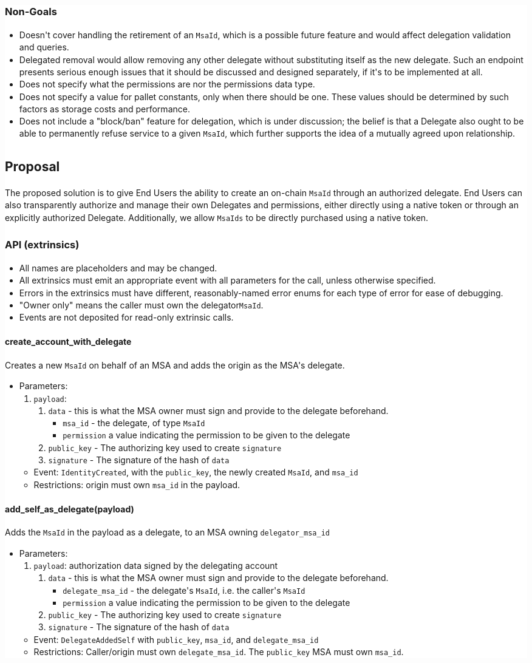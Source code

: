 ### Non-Goals
* Doesn't cover handling the retirement of an `MsaId`, which is a possible future feature and would affect delegation validation and queries.
* Delegated removal would allow removing any other delegate without substituting itself as the new delegate. Such an endpoint presents serious enough issues that it should be discussed and designed separately, if it's to be implemented at all.
* Does not specify what the permissions are nor the permissions data type.
* Does not specify a value for pallet constants, only when there should be one. These values should be determined by such factors as storage costs and performance.
* Does not include a "block/ban" feature for delegation, which is under discussion; the belief is that a Delegate also ought to be able to permanently refuse service to a given `MsaId`, which further supports the idea of a mutually agreed upon relationship.

## Proposal
The proposed solution is to give End Users the ability to create an on-chain `MsaId` through an authorized delegate. End Users can also transparently authorize and manage their own Delegates and permissions, either directly using a native token or through an explicitly authorized Delegate. Additionally, we allow `MsaIds` to be directly purchased using a native token.

### API (extrinsics)
* All names are placeholders and may be changed.
* All extrinsics must emit an appropriate event with all parameters for the call, unless otherwise specified.
* Errors in the extrinsics must have different, reasonably-named error enums for each type of error for ease of debugging.
* "Owner only" means the caller must own the delegator`MsaId`.
* Events are not deposited for read-only extrinsic calls.

#### create_account_with_delegate
Creates a new `MsaId` on behalf of an MSA and adds the origin as the MSA's delegate.
  * Parameters:
      1. `payload`:
         1. `data` - this is what the MSA owner must sign and provide to the delegate beforehand.
             * `msa_id` - the delegate, of type `MsaId`
             * `permission` a value indicating the permission to be given to the delegate
         2. `public_key` - The authorizing key used to create `signature`
         3. `signature` - The signature of the hash of `data`
    * Event:  `IdentityCreated`, with the `public_key`, the newly created `MsaId`, and `msa_id`
    * Restrictions:  origin must own `msa_id` in the payload.

#### add_self_as_delegate(payload)
Adds the `MsaId` in the payload as a delegate, to an MSA owning `delegator_msa_id`
  * Parameters:
      1. `payload`: authorization data signed by the delegating account
          1. `data` - this is what the MSA owner must sign and provide to the delegate beforehand.
              * `delegate_msa_id` - the delegate's `MsaId`, i.e. the caller's `MsaId`
              * `permission` a value indicating the permission to be given to the delegate
          2. `public_key` - The authorizing key used to create `signature`
          3. `signature` - The signature of the hash of `data`
    * Event: `DelegateAddedSelf` with `public_key`, `msa_id`, and `delegate_msa_id`
    * Restrictions:  Caller/origin must own `delegate_msa_id`. The `public_key` MSA must own `msa_id`.
